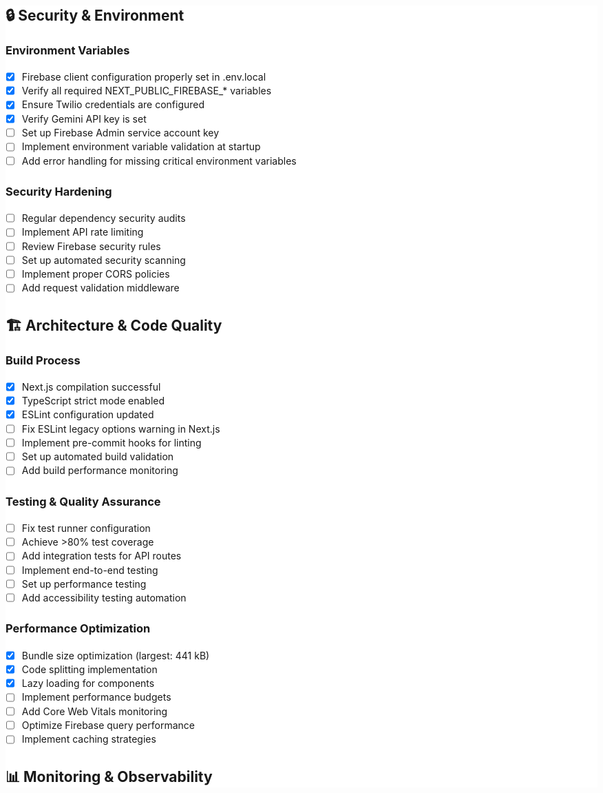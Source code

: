 ## 🔒 Security & Environment

### Environment Variables
- [x] Firebase client configuration properly set in .env.local
- [x] Verify all required NEXT_PUBLIC_FIREBASE_* variables
- [x] Ensure Twilio credentials are configured
- [x] Verify Gemini API key is set
- [ ] Set up Firebase Admin service account key
- [ ] Implement environment variable validation at startup
- [ ] Add error handling for missing critical environment variables

### Security Hardening
- [ ] Regular dependency security audits
- [ ] Implement API rate limiting
- [ ] Review Firebase security rules
- [ ] Set up automated security scanning
- [ ] Implement proper CORS policies
- [ ] Add request validation middleware

## 🏗️ Architecture & Code Quality

### Build Process
- [x] Next.js compilation successful
- [x] TypeScript strict mode enabled
- [x] ESLint configuration updated
- [ ] Fix ESLint legacy options warning in Next.js
- [ ] Implement pre-commit hooks for linting
- [ ] Set up automated build validation
- [ ] Add build performance monitoring

### Testing & Quality Assurance
- [ ] Fix test runner configuration
- [ ] Achieve >80% test coverage
- [ ] Add integration tests for API routes
- [ ] Implement end-to-end testing
- [ ] Set up performance testing
- [ ] Add accessibility testing automation

### Performance Optimization
- [x] Bundle size optimization (largest: 441 kB)
- [x] Code splitting implementation
- [x] Lazy loading for components
- [ ] Implement performance budgets
- [ ] Add Core Web Vitals monitoring
- [ ] Optimize Firebase query performance
- [ ] Implement caching strategies

## 📊 Monitoring & Observability
